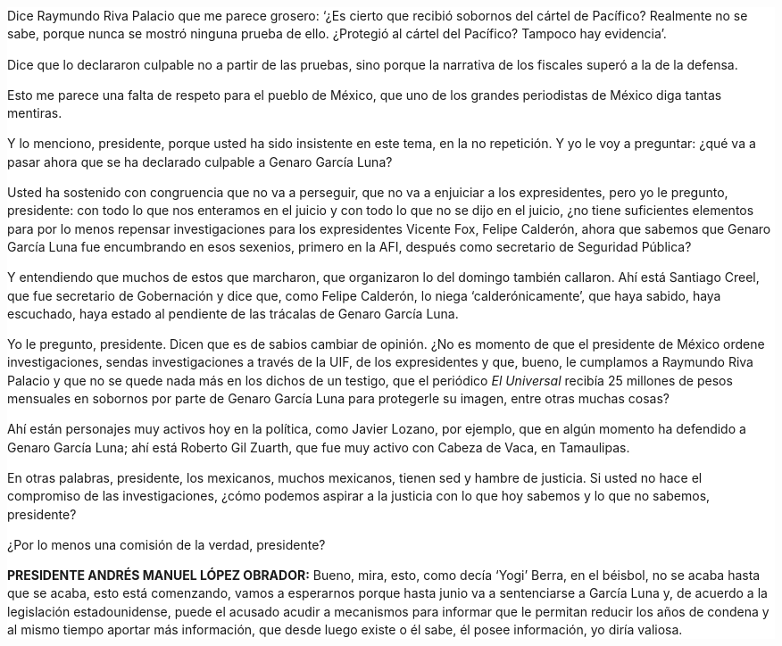 Dice Raymundo Riva Palacio que me parece grosero: ‘¿Es cierto que recibió
sobornos del cártel de Pacífico? Realmente no se sabe, porque nunca se mostró
ninguna prueba de ello. ¿Protegió al cártel del Pacífico? Tampoco hay
evidencia’.

Dice que lo declararon culpable no a partir de las pruebas, sino porque la
narrativa de los fiscales superó a la de la defensa.

Esto me parece una falta de respeto para el pueblo de México, que uno de los
grandes periodistas de México diga tantas mentiras.

Y lo menciono, presidente, porque usted ha sido insistente en este tema, en la
no repetición. Y yo le voy a preguntar: ¿qué va a pasar ahora que se ha
declarado culpable a Genaro García Luna?

Usted ha sostenido con congruencia que no va a perseguir, que no va a
enjuiciar a los expresidentes, pero yo le pregunto, presidente: con todo lo
que nos enteramos en el juicio y con todo lo que no se dijo en el juicio, ¿no
tiene suficientes elementos para por lo menos repensar investigaciones para
los expresidentes Vicente Fox, Felipe Calderón, ahora que sabemos que Genaro
García Luna fue encumbrando en esos sexenios, primero en la AFI, después como
secretario de Seguridad Pública?

Y entendiendo que muchos de estos que marcharon, que organizaron lo del
domingo también callaron. Ahí está Santiago Creel, que fue secretario de
Gobernación y dice que, como Felipe Calderón, lo niega ‘calderónicamente’, que
haya sabido, haya escuchado, haya estado al pendiente de las trácalas de
Genaro García Luna.

Yo le pregunto, presidente. Dicen que es de sabios cambiar de opinión. ¿No es
momento de que el presidente de México ordene investigaciones, sendas
investigaciones a través de la UIF, de los expresidentes y que, bueno, le
cumplamos a Raymundo Riva Palacio y que no se quede nada más en los dichos de
un testigo, que el periódico _El Universal_ recibía 25 millones de pesos
mensuales en sobornos por parte de Genaro García Luna para protegerle su
imagen, entre otras muchas cosas?

Ahí están personajes muy activos hoy en la política, como Javier Lozano, por
ejemplo, que en algún momento ha defendido a Genaro García Luna; ahí está
Roberto Gil Zuarth, que fue muy activo con Cabeza de Vaca, en Tamaulipas.

En otras palabras, presidente, los mexicanos, muchos mexicanos, tienen sed y
hambre de justicia. Si usted no hace el compromiso de las investigaciones,
¿cómo podemos aspirar a la justicia con lo que hoy sabemos y lo que no
sabemos, presidente?

¿Por lo menos una comisión de la verdad, presidente?

**PRESIDENTE ANDRÉS MANUEL LÓPEZ OBRADOR:** Bueno, mira, esto, como decía
‘Yogi’ Berra, en el béisbol, no se acaba hasta que se acaba, esto está
comenzando, vamos a esperarnos porque hasta junio va a sentenciarse a García
Luna y, de acuerdo a la legislación estadounidense, puede el acusado acudir a
mecanismos para informar que le permitan reducir los años de condena y al
mismo tiempo aportar más información, que desde luego existe o él sabe, él
posee información, yo diría valiosa.
